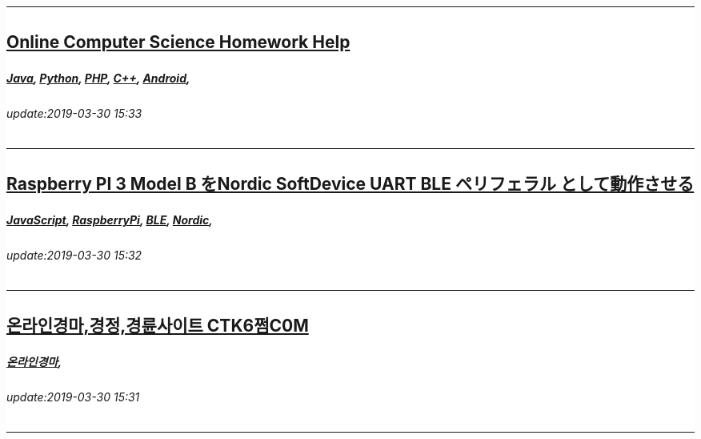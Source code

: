 
---
## [Online Computer Science Homework Help](https://qiita.com/ChristianBaker/items/49865fbca0dcb51c1c84)
##### [Java](https://qiita.com/tags/Java), [Python](https://qiita.com/tags/Python), [PHP](https://qiita.com/tags/PHP), [C++](https://qiita.com/tags/C++), [Android](https://qiita.com/tags/Android), 
###### update:2019-03-30 15:33
---
## [Raspberry PI 3 Model B をNordic SoftDevice UART BLE ペリフェラル として動作させる](https://qiita.com/katsusuke/items/2205515670f57a546436)
##### [JavaScript](https://qiita.com/tags/JavaScript), [RaspberryPi](https://qiita.com/tags/RaspberryPi), [BLE](https://qiita.com/tags/BLE), [Nordic](https://qiita.com/tags/Nordic), 
###### update:2019-03-30 15:32
---
## [온라인경마,경정,경륜사이트 CTK6쩜C0M](https://qiita.com/kyuthertfq/items/0bc5f442026e5b88e9f7)
##### [온라인경마](https://qiita.com/tags/온라인경마), 
###### update:2019-03-30 15:31
---
